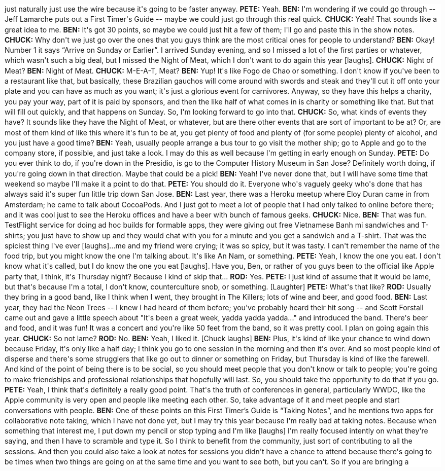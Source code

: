 just naturally just use the wire because it's going to be faster anyway. **PETE:** Yeah. **BEN:** I'm wondering if we could go through -- Jeff Lamarche puts out a First Timer's Guide -- maybe we could just go through this real quick. **CHUCK:** Yeah! That sounds like a great idea to me. **BEN:** It's got 30 points, so maybe we could just hit a few of them; I'll go and paste this in the show notes. **CHUCK:** Why don't we just go over the ones that you guys think are the most critical ones for people to understand? **BEN:** Okay! Number 1 it says “Arrive on Sunday or Earlier”. I arrived Sunday evening, and so I missed a lot of the first parties or whatever, which wasn't such a big deal, but I missed the Night of Meat, which I don't want to do again this year [laughs]. **CHUCK:** Night of Meat? **BEN:** Night of Meat. **CHUCK:** M-E-A-T, Meat? **BEN:** Yup! It's like Fogo de Chao or something. I don't know if you've been to a restaurant like that, but basically, these Brazilian gauchos will come around with swords and steak and they'll cut it off onto your plate and you can have as much as you want; it's just a glorious event for carnivores. Anyway, so they have this helps a charity, you pay your way, part of it is paid by sponsors, and then the like half of what comes in is charity or something like that. But that will fill out quickly, and that happens on Sunday. So, I'm looking forward to go into that. **CHUCK:** So, what kinds of events they have? It sounds like they have the Night of Meat, or whatever, but are there other events that are sort of important to be at? Or, are most of them kind of like this where it's fun to be at, you get plenty of food and plenty of (for some people) plenty of alcohol, and you just have a good time? **BEN:** Yeah, usually people arrange a bus tour to go visit the mother ship; go to Apple and go to the company store, if possible, and just take a look. I may do this as well because I'm getting in early enough on Sunday. **PETE:** Do you ever think to do, if you're down in the Presidio, is go to the Computer History Museum in San Jose? Definitely worth doing, if you're going down in that direction. Maybe that could be a pick! **BEN:** Yeah! I've never done that, but I will have some time that weekend so maybe I'll make it a point to do that. **PETE:** You should do it. Everyone who's vaguely geeky who's done that has always said it's super fun little trip down San Jose. **BEN:** Last year, there was a Heroku meetup where Eloy Duran came in from Amsterdam; he came to talk about CocoaPods. And I just got to meet a lot of people that I had only talked to online before there; and it was cool just to see the Heroku offices and have a beer with bunch of famous geeks. **CHUCK:** Nice. **BEN:** That was fun. TestFlight service for doing ad hoc builds for formable apps, they were giving out free Vietnamese Banh mi sandwiches and T-shirts; you just have to show up and they would chat with you for a minute and you get a sandwich and a T-shirt. That was the spiciest thing I've ever [laughs]...me and my friend were crying; it was so spicy, but it was tasty. I can't remember the name of the food trip, but you might know the one I'm talking about. It's like An Nam, or something. **PETE:** Yeah, I know the one you eat. I don't know what it's called, but I do know the one you eat [laughs]. Have you, Ben, or rather of you guys been to the official like Apple party that, I think, it's Thursday night? Because I kind of skip that... **ROD:** Yes. **PETE:** I just kind of assume that it would be lame, but that's because I'm a total, I don't know, counterculture snob, or something. [Laughter] **PETE:** What's that like? **ROD:** Usually they bring in a good band, like I think when I went, they brought in The Killers; lots of wine and beer, and good food. **BEN:** Last year, they had the Neon Trees -- I knew I had heard of them before; you've probably heard their hit song -- and Scott Forstall came out and gave a little speech about "It's been a great week, yadda yadda yadda..." and introduced the band. There's beer and food, and it was fun! It was a concert and you're like 50 feet from the band, so it was pretty cool. I plan on going again this year. **CHUCK:** So not lame? **ROD:** No. **BEN:** Yeah, I liked it. [Chuck laughs] **BEN:** Plus, it's kind of like your chance to wind down because Friday, it's only like a half day; I think you go to one session in the morning and then it's over. And so most people kind of disperse and there's some strugglers that like go out to dinner or something on Friday, but Thursday is kind of like the farewell. And kind of the point of being there is to be social, so you should meet people that you don't know or talk to people; you're going to make friendships and professional relationships that hopefully will last. So, you should take the opportunity to do that if you go. **PETE:** Yeah, I think that's definitely a really good point. That's the truth of conferences in general, particularly WWDC, like the Apple community is very open and people like meeting each other. So, take advantage of it and meet people and start conversations with people. **BEN:** One of these points on this First Timer’s Guide is “Taking Notes”, and he mentions two apps for collaborative note taking, which I have not done yet, but I may try this year because I'm really bad at taking notes. Because when something that interest me, I put down my pencil or stop typing and I'm like [laughs] I'm really focused intently on what they're saying, and then I have to scramble and type it. So I think to benefit from the community, just sort of contributing to all the sessions. And then you could also take a look at notes for sessions you didn't have a chance to attend because there's going to be times when two things are going on at the same time and you want to see both, but you can't. So if you are bringing a